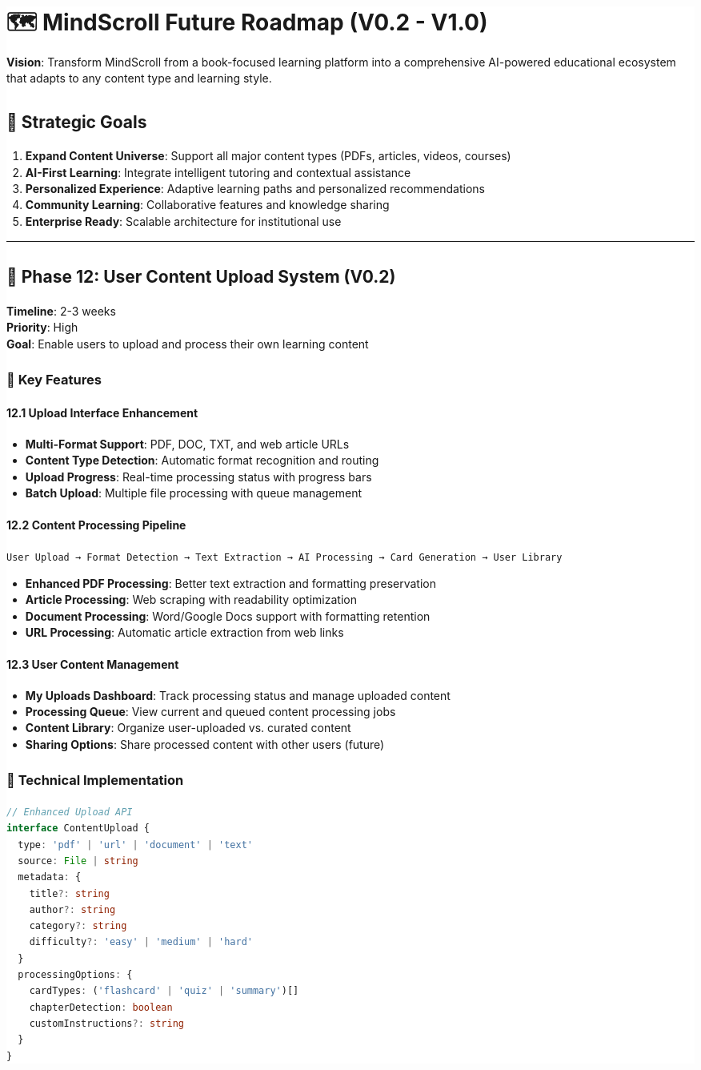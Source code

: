 # 🗺️ MindScroll Future Roadmap (V0.2 - V1.0)

**Vision**: Transform MindScroll from a book-focused learning platform into a comprehensive AI-powered educational ecosystem that adapts to any content type and learning style.

## 🎯 **Strategic Goals**

1. **Expand Content Universe**: Support all major content types (PDFs, articles, videos, courses)
2. **AI-First Learning**: Integrate intelligent tutoring and contextual assistance
3. **Personalized Experience**: Adaptive learning paths and personalized recommendations
4. **Community Learning**: Collaborative features and knowledge sharing
5. **Enterprise Ready**: Scalable architecture for institutional use

---

## 🚀 **Phase 12: User Content Upload System (V0.2)**
**Timeline**: 2-3 weeks  
**Priority**: High  
**Goal**: Enable users to upload and process their own learning content

### 🎯 **Key Features**

#### 12.1 Upload Interface Enhancement
- **Multi-Format Support**: PDF, DOC, TXT, and web article URLs
- **Content Type Detection**: Automatic format recognition and routing
- **Upload Progress**: Real-time processing status with progress bars
- **Batch Upload**: Multiple file processing with queue management

#### 12.2 Content Processing Pipeline
```
User Upload → Format Detection → Text Extraction → AI Processing → Card Generation → User Library
```

- **Enhanced PDF Processing**: Better text extraction and formatting preservation
- **Article Processing**: Web scraping with readability optimization
- **Document Processing**: Word/Google Docs support with formatting retention
- **URL Processing**: Automatic article extraction from web links

#### 12.3 User Content Management
- **My Uploads Dashboard**: Track processing status and manage uploaded content
- **Processing Queue**: View current and queued content processing jobs
- **Content Library**: Organize user-uploaded vs. curated content
- **Sharing Options**: Share processed content with other users (future)

### 🔧 **Technical Implementation**

```typescript
// Enhanced Upload API
interface ContentUpload {
  type: 'pdf' | 'url' | 'document' | 'text'
  source: File | string
  metadata: {
    title?: string
    author?: string
    category?: string
    difficulty?: 'easy' | 'medium' | 'hard'
  }
  processingOptions: {
    cardTypes: ('flashcard' | 'quiz' | 'summary')[]
    chapterDetection: boolean
    customInstructions?: string
  }
}
```